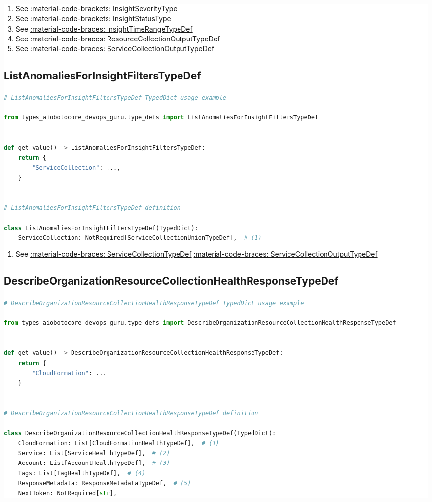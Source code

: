 1. See [:material-code-brackets: InsightSeverityType](./literals.md#insightseveritytype) 
2. See [:material-code-brackets: InsightStatusType](./literals.md#insightstatustype) 
3. See [:material-code-braces: InsightTimeRangeTypeDef](./type_defs.md#insighttimerangetypedef) 
4. See [:material-code-braces: ResourceCollectionOutputTypeDef](./type_defs.md#resourcecollectionoutputtypedef) 
5. See [:material-code-braces: ServiceCollectionOutputTypeDef](./type_defs.md#servicecollectionoutputtypedef) 
## ListAnomaliesForInsightFiltersTypeDef

```python
# ListAnomaliesForInsightFiltersTypeDef TypedDict usage example

from types_aiobotocore_devops_guru.type_defs import ListAnomaliesForInsightFiltersTypeDef


def get_value() -> ListAnomaliesForInsightFiltersTypeDef:
    return {
        "ServiceCollection": ...,
    }


# ListAnomaliesForInsightFiltersTypeDef definition

class ListAnomaliesForInsightFiltersTypeDef(TypedDict):
    ServiceCollection: NotRequired[ServiceCollectionUnionTypeDef],  # (1)
```

1. See [:material-code-braces: ServiceCollectionTypeDef](./type_defs.md#servicecollectiontypedef) [:material-code-braces: ServiceCollectionOutputTypeDef](./type_defs.md#servicecollectionoutputtypedef) 
## DescribeOrganizationResourceCollectionHealthResponseTypeDef

```python
# DescribeOrganizationResourceCollectionHealthResponseTypeDef TypedDict usage example

from types_aiobotocore_devops_guru.type_defs import DescribeOrganizationResourceCollectionHealthResponseTypeDef


def get_value() -> DescribeOrganizationResourceCollectionHealthResponseTypeDef:
    return {
        "CloudFormation": ...,
    }


# DescribeOrganizationResourceCollectionHealthResponseTypeDef definition

class DescribeOrganizationResourceCollectionHealthResponseTypeDef(TypedDict):
    CloudFormation: List[CloudFormationHealthTypeDef],  # (1)
    Service: List[ServiceHealthTypeDef],  # (2)
    Account: List[AccountHealthTypeDef],  # (3)
    Tags: List[TagHealthTypeDef],  # (4)
    ResponseMetadata: ResponseMetadataTypeDef,  # (5)
    NextToken: NotRequired[str],
```
